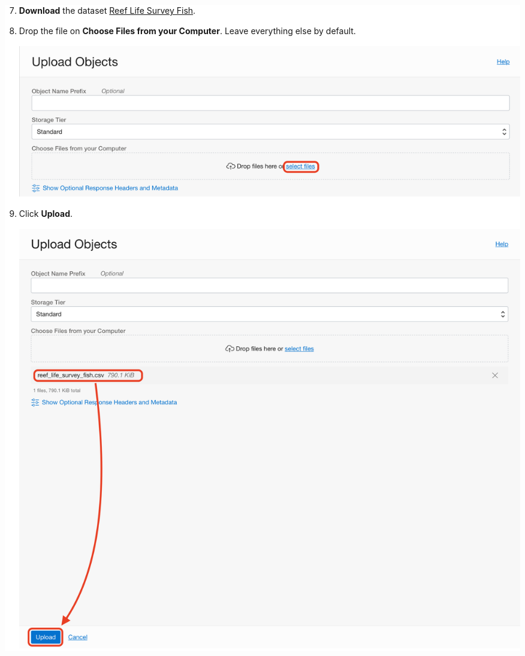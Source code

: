 7. **Download** the dataset <a href="https://objectstorage.eu-frankfurt-1.oraclecloud.com/p/5Sf36_9IRucKBEPwsm-5Zq2QWOl57HK5DlZhIOhqfNBJBlXp53jD621PLjiWz-C_/n/fruktknlrefu/b/workshop-marine-life/o/mds-di-ds-reef_life_survey_fish.csv" target="\_blank">Reef Life Survey Fish</a>.

8. Drop the file on **Choose Files from your Computer**. Leave everything else by default.

   ![Object Select File](images/os_object_select_file.png)

9. Click **Upload**.

   ![Object Upload Reef File](images/os_object_reef_upload.png)
